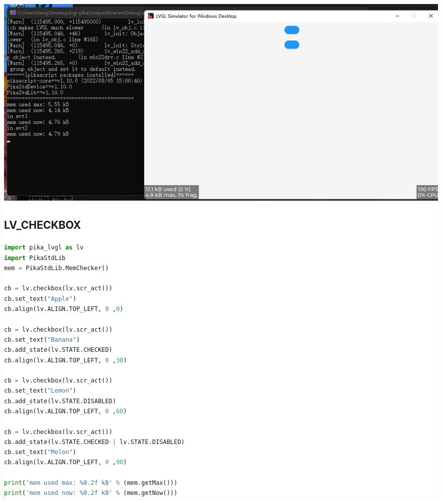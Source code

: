 ![image-20220824183435088](assets/image-20220824183435088.png)

## LV_CHECKBOX

``` python
import pika_lvgl as lv
import PikaStdLib
mem = PikaStdLib.MemChecker()

cb = lv.checkbox(lv.scr_act())
cb.set_text("Apple")
cb.align(lv.ALIGN.TOP_LEFT, 0 ,0)

cb = lv.checkbox(lv.scr_act())
cb.set_text("Banana")
cb.add_state(lv.STATE.CHECKED)
cb.align(lv.ALIGN.TOP_LEFT, 0 ,30)

cb = lv.checkbox(lv.scr_act())
cb.set_text("Lemon")
cb.add_state(lv.STATE.DISABLED)
cb.align(lv.ALIGN.TOP_LEFT, 0 ,60)

cb = lv.checkbox(lv.scr_act())
cb.add_state(lv.STATE.CHECKED | lv.STATE.DISABLED)
cb.set_text("Melon")
cb.align(lv.ALIGN.TOP_LEFT, 0 ,90)

print('mem used max: %0.2f kB' % (mem.getMax()))
print('mem used now: %0.2f kB' % (mem.getNow()))
```
